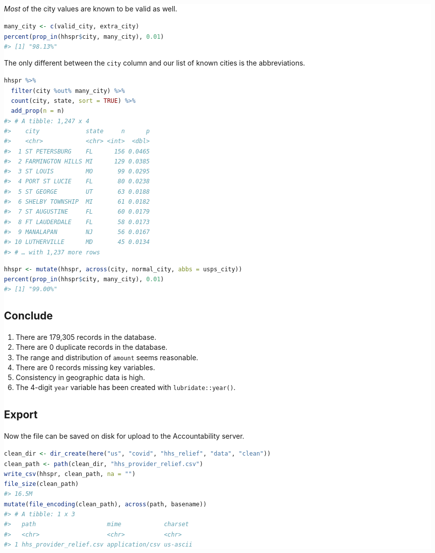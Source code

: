 *Most* of the city values are known to be valid as well.

``` r
many_city <- c(valid_city, extra_city)
percent(prop_in(hhspr$city, many_city), 0.01)
#> [1] "98.13%"
```

The only different between the `city` column and our list of known
cities is the abbreviations.

``` r
hhspr %>% 
  filter(city %out% many_city) %>% 
  count(city, state, sort = TRUE) %>% 
  add_prop(n = n)
#> # A tibble: 1,247 x 4
#>    city             state     n      p
#>    <chr>            <chr> <int>  <dbl>
#>  1 ST PETERSBURG    FL      156 0.0465
#>  2 FARMINGTON HILLS MI      129 0.0385
#>  3 ST LOUIS         MO       99 0.0295
#>  4 PORT ST LUCIE    FL       80 0.0238
#>  5 ST GEORGE        UT       63 0.0188
#>  6 SHELBY TOWNSHIP  MI       61 0.0182
#>  7 ST AUGUSTINE     FL       60 0.0179
#>  8 FT LAUDERDALE    FL       58 0.0173
#>  9 MANALAPAN        NJ       56 0.0167
#> 10 LUTHERVILLE      MD       45 0.0134
#> # … with 1,237 more rows
```

``` r
hhspr <- mutate(hhspr, across(city, normal_city, abbs = usps_city))
percent(prop_in(hhspr$city, many_city), 0.01)
#> [1] "99.00%"
```

## Conclude

1.  There are 179,305 records in the database.
2.  There are 0 duplicate records in the database.
3.  The range and distribution of `amount` seems reasonable.
4.  There are 0 records missing key variables.
5.  Consistency in geographic data is high.
6.  The 4-digit `year` variable has been created with
    `lubridate::year()`.

## Export

Now the file can be saved on disk for upload to the Accountability
server.

``` r
clean_dir <- dir_create(here("us", "covid", "hhs_relief", "data", "clean"))
clean_path <- path(clean_dir, "hhs_provider_relief.csv")
write_csv(hhspr, clean_path, na = "")
file_size(clean_path)
#> 16.5M
mutate(file_encoding(clean_path), across(path, basename))
#> # A tibble: 1 x 3
#>   path                    mime            charset 
#>   <chr>                   <chr>           <chr>   
#> 1 hhs_provider_relief.csv application/csv us-ascii
```
